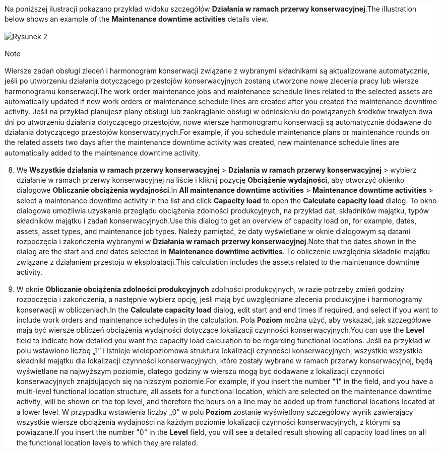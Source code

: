 <span data-ttu-id="55f6b-129">Na poniższej ilustracji pokazano przykład widoku szczegółów **Działania w ramach przerwy konserwacyjnej**.</span><span class="sxs-lookup"><span data-stu-id="55f6b-129">The illustration below shows an example of the **Maintenance downtime activities** details view.</span></span>

![Rysunek 2](media/20-preventive-maintenance.png)

>[!NOTE]
><span data-ttu-id="55f6b-131">Wiersze zadań obsługi zleceń i harmonogram konserwacji związane z wybranymi składnikami są aktualizowane automatycznie, jeśli po utworzeniu działania dotyczącego przestojów konserwacyjnych zostaną utworzone nowe zlecenia pracy lub wiersze harmonogramu konserwacji.</span><span class="sxs-lookup"><span data-stu-id="55f6b-131">The work order maintenance jobs and maintenance schedule lines related to the selected assets are automatically updated if new work orders or maintenance schedule lines are created after you created the maintenance downtime activity.</span></span> <span data-ttu-id="55f6b-132">Jeśli na przykład planujesz plany obsługi lub zaokrąglanie obsługi w odniesieniu do powiązanych środków trwałych dwa dni po utworzeniu działania dotyczącego przestojów, nowe wiersze harmonogramu konserwacji są automatycznie dodawane do działania dotyczącego przestojów konserwacyjnych.</span><span class="sxs-lookup"><span data-stu-id="55f6b-132">For example, if you schedule maintenance plans or maintenance rounds on the related assets two days after the maintenance downtime activity was created, new maintenance schedule lines are automatically added to the maintenance downtime activity.</span></span>

8. <span data-ttu-id="55f6b-133">We **Wszystkie działania w ramach przerwy konserwacyjnej** > **Działania w ramach przerwy konserwacyjnej** > wybierz działanie w ramach przerwy konserwacyjnej na liście i kliknij pozycję **Obciążenie wydajności**, aby otworzyć okienko dialogowe **Obliczanie obciążenia wydajności**.</span><span class="sxs-lookup"><span data-stu-id="55f6b-133">In **All maintenance downtime activities** > **Maintenance downtime activities** > select a maintenance downtime activity in the list and click **Capacity load** to open the **Calculate capacity load** dialog.</span></span> <span data-ttu-id="55f6b-134">To okno dialogowe umożliwia uzyskanie przeglądu obciążenia zdolności produkcyjnych, na przykład dat, składników majątku, typów składników majątku i zadań konserwacyjnych.</span><span class="sxs-lookup"><span data-stu-id="55f6b-134">Use this dialog to get an overview of capacity load on, for example, dates, assets, asset types, and maintenance job types.</span></span> <span data-ttu-id="55f6b-135">Należy pamiętać, że daty wyświetlane w oknie dialogowym są datami rozpoczęcia i zakończenia wybranymi w **Działania w ramach przerwy konserwacyjnej**.</span><span class="sxs-lookup"><span data-stu-id="55f6b-135">Note that the dates shown in the dialog are the start and end dates selected in **Maintenance downtime activities**.</span></span> <span data-ttu-id="55f6b-136">To obliczenie uwzględnia składniki majątku związane z działaniem przestoju w eksploatacji.</span><span class="sxs-lookup"><span data-stu-id="55f6b-136">This calculation includes the assets related to the maintenance downtime activity.</span></span>

9. <span data-ttu-id="55f6b-137">W oknie **Obliczanie obciążenia zdolności produkcyjnych** zdolności produkcyjnych, w razie potrzeby zmień godziny rozpoczęcia i zakończenia, a następnie wybierz opcję, jeśli mają być uwzględniane zlecenia produkcyjne i harmonogramy konserwacji w obliczeniach.</span><span class="sxs-lookup"><span data-stu-id="55f6b-137">In the **Calculate capacity load** dialog, edit start and end times if required, and select if you want to include work orders and maintenance schedules in the calculation.</span></span> <span data-ttu-id="55f6b-138">Pola **Poziom** można użyć, aby wskazać, jak szczegółowe mają być wiersze obliczeń obciążenia wydajności dotyczące lokalizacji czynności konserwacyjnych.</span><span class="sxs-lookup"><span data-stu-id="55f6b-138">You can use the **Level** field to indicate how detailed you want the capacity load calculation to be regarding functional locations.</span></span> <span data-ttu-id="55f6b-139">Jeśli na przykład w polu wstawiono liczbę „1” i istnieje wielopoziomowa struktura lokalizacji czynności konserwacyjnych, wszystkie wszystkie składniki majątku dla lokalizacji czynności konserwacyjnych, które zostały wybrane w ramach przerwy konserwacyjnej, będą wyświetlane na najwyższym poziomie, dlatego godziny w wierszu mogą być dodawane z lokalizacji czynności konserwacyjnych znajdujących się na niższym poziomie.</span><span class="sxs-lookup"><span data-stu-id="55f6b-139">For example, if you insert the number "1" in the field, and you have a multi-level functional location structure, all assets for a functional location, which are selected on the maintenance downtime activity, will be shown on the top level, and therefore the hours on a line may be added up from functional locations located at a lower level.</span></span> <span data-ttu-id="55f6b-140">W przypadku wstawienia liczby „0” w polu **Poziom** zostanie wyświetlony szczegółowy wynik zawierający wszystkie wiersze obciążenia wydajności na każdym poziomie lokalizacji czynności konserwacyjnych, z którymi są powiązane.</span><span class="sxs-lookup"><span data-stu-id="55f6b-140">If you insert the number "0" in the **Level** field, you will see a detailed result showing all capacity load lines on all the functional location levels to which they are related.</span></span>
